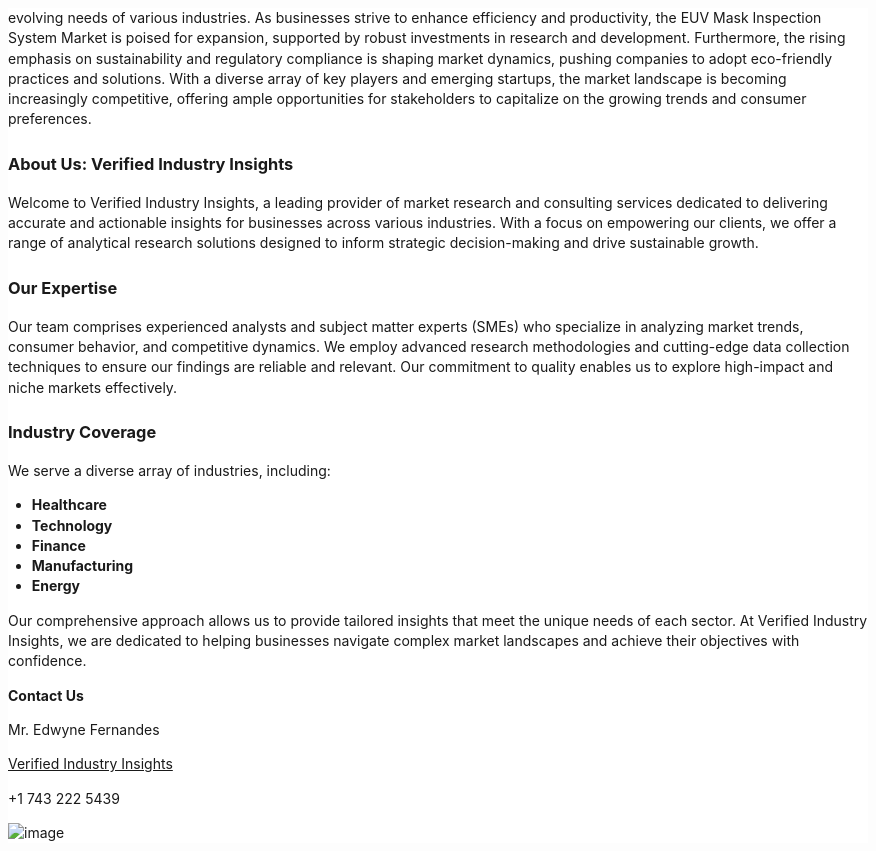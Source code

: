evolving needs of various industries. As businesses strive to enhance efficiency and productivity, the EUV Mask Inspection System Market is poised for expansion, supported by robust investments in research and development. Furthermore, the rising emphasis on sustainability and regulatory compliance is shaping market dynamics, pushing companies to adopt eco-friendly practices and solutions. With a diverse array of key players and emerging startups, the market landscape is becoming increasingly competitive, offering ample opportunities for stakeholders to capitalize on the growing trends and consumer preferences.</p><h3>About Us: Verified Industry Insights</h3><p>Welcome to Verified Industry Insights, a leading provider of market research and consulting services dedicated to delivering accurate and actionable insights for businesses across various industries. With a focus on empowering our clients, we offer a range of analytical research solutions designed to inform strategic decision-making and drive sustainable growth.</p><h3>Our Expertise</h3><p>Our team comprises experienced analysts and subject matter experts (SMEs) who specialize in analyzing market trends, consumer behavior, and competitive dynamics. We employ advanced research methodologies and cutting-edge data collection techniques to ensure our findings are reliable and relevant. Our commitment to quality enables us to explore high-impact and niche markets effectively.</p><h3>Industry Coverage</h3><p>We serve a diverse array of industries, including:</p><ul><li><strong>Healthcare</strong></li><li><strong>Technology</strong></li><li><strong>Finance</strong></li><li><strong>Manufacturing</strong></li><li><strong>Energy</strong></li></ul><p>Our comprehensive approach allows us to provide tailored insights that meet the unique needs of each sector. At Verified Industry Insights, we are dedicated to helping businesses navigate complex market landscapes and achieve their objectives with confidence.</p><p><strong>Contact Us</strong></p><p>Mr. Edwyne Fernandes</p><p><a href="https://www.verifiedindustryinsights.com/">Verified Industry Insights</a></p><p>+1 743 222 5439</p>
![image](https://github.com/user-attachments/assets/5b045161-eb1a-4750-b1d0-d08f47bc7ec2)
